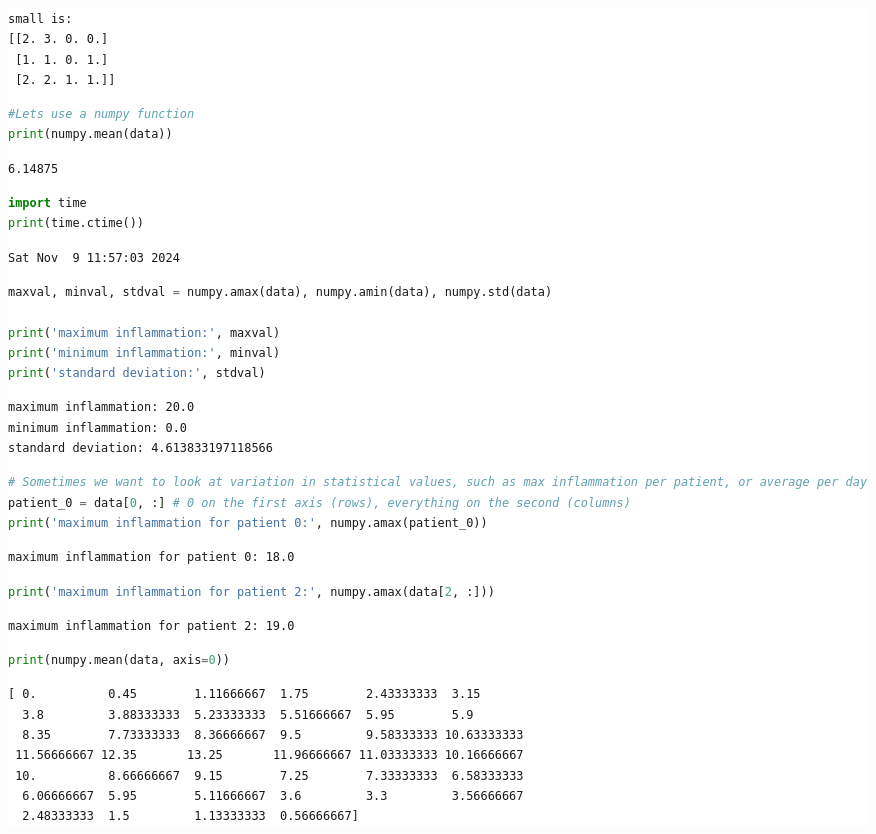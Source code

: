     small is:
    [[2. 3. 0. 0.]
     [1. 1. 0. 1.]
     [2. 2. 1. 1.]]



```python
#Lets use a numpy function
print(numpy.mean(data))
```

    6.14875



```python
import time
print(time.ctime())
```

    Sat Nov  9 11:57:03 2024



```python
maxval, minval, stdval = numpy.amax(data), numpy.amin(data), numpy.std(data)

print('maximum inflammation:', maxval)
print('minimum inflammation:', minval)
print('standard deviation:', stdval)
```

    maximum inflammation: 20.0
    minimum inflammation: 0.0
    standard deviation: 4.613833197118566



```python
# Sometimes we want to look at variation in statistical values, such as max inflammation per patient, or average per day
patient_0 = data[0, :] # 0 on the first axis (rows), everything on the second (columns)
print('maximum inflammation for patient 0:', numpy.amax(patient_0))
```

    maximum inflammation for patient 0: 18.0



```python
print('maximum inflammation for patient 2:', numpy.amax(data[2, :]))
```

    maximum inflammation for patient 2: 19.0



```python
print(numpy.mean(data, axis=0))
```

    [ 0.          0.45        1.11666667  1.75        2.43333333  3.15
      3.8         3.88333333  5.23333333  5.51666667  5.95        5.9
      8.35        7.73333333  8.36666667  9.5         9.58333333 10.63333333
     11.56666667 12.35       13.25       11.96666667 11.03333333 10.16666667
     10.          8.66666667  9.15        7.25        7.33333333  6.58333333
      6.06666667  5.95        5.11666667  3.6         3.3         3.56666667
      2.48333333  1.5         1.13333333  0.56666667]
